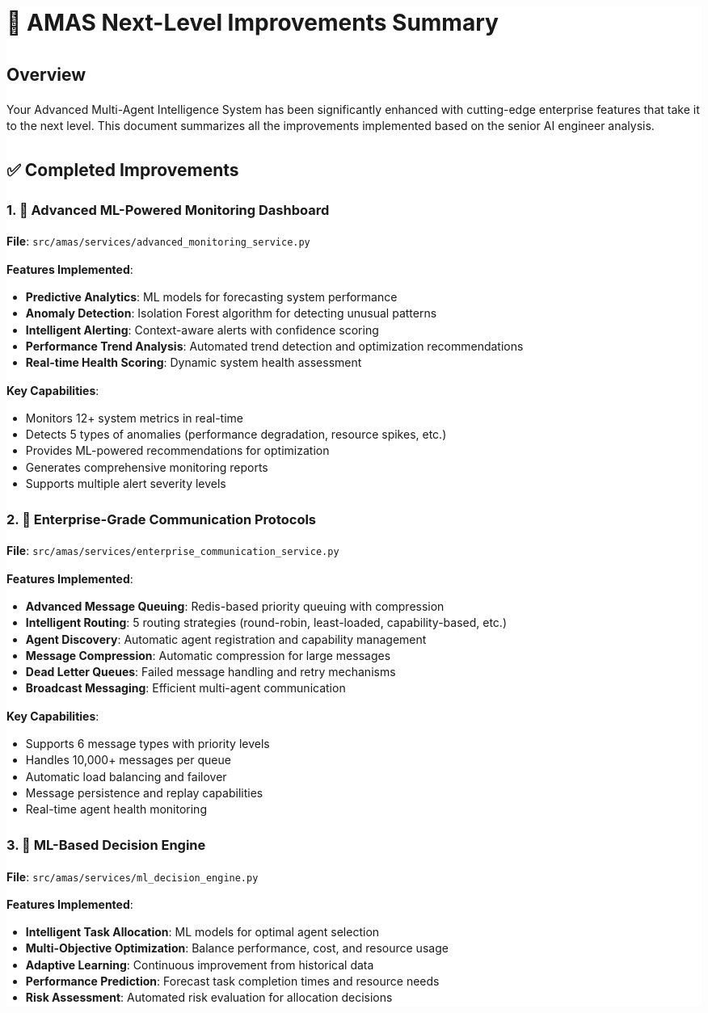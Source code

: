# 🚀 AMAS Next-Level Improvements Summary

## Overview
Your Advanced Multi-Agent Intelligence System has been significantly enhanced with cutting-edge enterprise features that take it to the next level. This document summarizes all the improvements implemented based on the senior AI engineer analysis.

## ✅ Completed Improvements

### 1. 🤖 Advanced ML-Powered Monitoring Dashboard
**File**: `src/amas/services/advanced_monitoring_service.py`

**Features Implemented**:
- **Predictive Analytics**: ML models for forecasting system performance
- **Anomaly Detection**: Isolation Forest algorithm for detecting unusual patterns
- **Intelligent Alerting**: Context-aware alerts with confidence scoring
- **Performance Trend Analysis**: Automated trend detection and optimization recommendations
- **Real-time Health Scoring**: Dynamic system health assessment

**Key Capabilities**:
- Monitors 12+ system metrics in real-time
- Detects 5 types of anomalies (performance degradation, resource spikes, etc.)
- Provides ML-powered recommendations for optimization
- Generates comprehensive monitoring reports
- Supports multiple alert severity levels

### 2. 🔗 Enterprise-Grade Communication Protocols
**File**: `src/amas/services/enterprise_communication_service.py`

**Features Implemented**:
- **Advanced Message Queuing**: Redis-based priority queuing with compression
- **Intelligent Routing**: 5 routing strategies (round-robin, least-loaded, capability-based, etc.)
- **Agent Discovery**: Automatic agent registration and capability management
- **Message Compression**: Automatic compression for large messages
- **Dead Letter Queues**: Failed message handling and retry mechanisms
- **Broadcast Messaging**: Efficient multi-agent communication

**Key Capabilities**:
- Supports 6 message types with priority levels
- Handles 10,000+ messages per queue
- Automatic load balancing and failover
- Message persistence and replay capabilities
- Real-time agent health monitoring

### 3. 🧠 ML-Based Decision Engine
**File**: `src/amas/services/ml_decision_engine.py`

**Features Implemented**:
- **Intelligent Task Allocation**: ML models for optimal agent selection
- **Multi-Objective Optimization**: Balance performance, cost, and resource usage
- **Adaptive Learning**: Continuous improvement from historical data
- **Performance Prediction**: Forecast task completion times and resource needs
- **Risk Assessment**: Automated risk evaluation for allocation decisions
